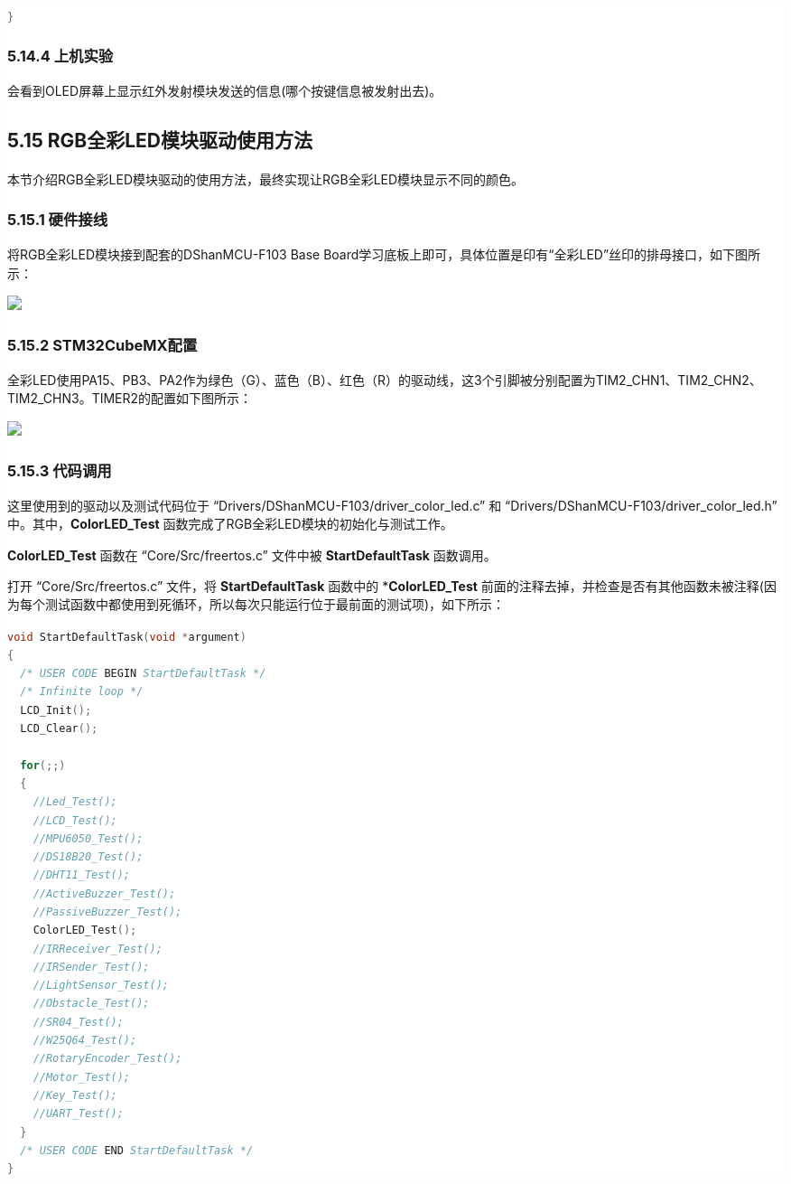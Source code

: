 ```c
}
```

### 5.14.4 上机实验

会看到OLED屏幕上显示红外发射模块发送的信息(哪个按键信息被发射出去)。

## 5.15 RGB全彩LED模块驱动使用方法

本节介绍RGB全彩LED模块驱动的使用方法，最终实现让RGB全彩LED模块显示不同的颜色。

### 5.15.1 硬件接线

将RGB全彩LED模块接到配套的DShanMCU-F103 Base Board学习底板上即可，具体位置是印有“全彩LED”丝印的排母接口，如下图所示：

![](http://photos.100ask.net/rtos-docs/freeRTOS/DShanMCU-F103/chapter-4\image25.png) 

### 5.15.2 STM32CubeMX配置

全彩LED使用PA15、PB3、PA2作为绿色（G）、蓝色（B）、红色（R）的驱动线，这3个引脚被分别配置为TIM2_CHN1、TIM2_CHN2、TIM2_CHN3。TIMER2的配置如下图所示：

![](http://photos.100ask.net/rtos-docs/freeRTOS/DShanMCU-F103/chapter-4\image26.png) 

### 5.15.3 代码调用

这里使用到的驱动以及测试代码位于 “Drivers/DShanMCU-F103/driver_color_led.c” 和 “Drivers/DShanMCU-F103/driver_color_led.h” 中。其中，**ColorLED_Test** 函数完成了RGB全彩LED模块的初始化与测试工作。

**ColorLED_Test** 函数在 “Core/Src/freertos.c” 文件中被 **StartDefaultTask** 函数调用。

打开 “Core/Src/freertos.c” 文件，将 **StartDefaultTask** 函数中的 ***ColorLED_Test** 前面的注释去掉，并检查是否有其他函数未被注释(因为每个测试函数中都使用到死循环，所以每次只能运行位于最前面的测试项)，如下所示：

```c
void StartDefaultTask(void *argument)
{
  /* USER CODE BEGIN StartDefaultTask */
  /* Infinite loop */
  LCD_Init();
  LCD_Clear();
  
  for(;;)
  {
    //Led_Test();
    //LCD_Test();
    //MPU6050_Test(); 
    //DS18B20_Test();
    //DHT11_Test();
    //ActiveBuzzer_Test();
    //PassiveBuzzer_Test();
    ColorLED_Test();
    //IRReceiver_Test();
    //IRSender_Test();
    //LightSensor_Test();
    //Obstacle_Test();
    //SR04_Test();
    //W25Q64_Test();
    //RotaryEncoder_Test();
    //Motor_Test();
    //Key_Test();
    //UART_Test();
  }
  /* USER CODE END StartDefaultTask */
}
```